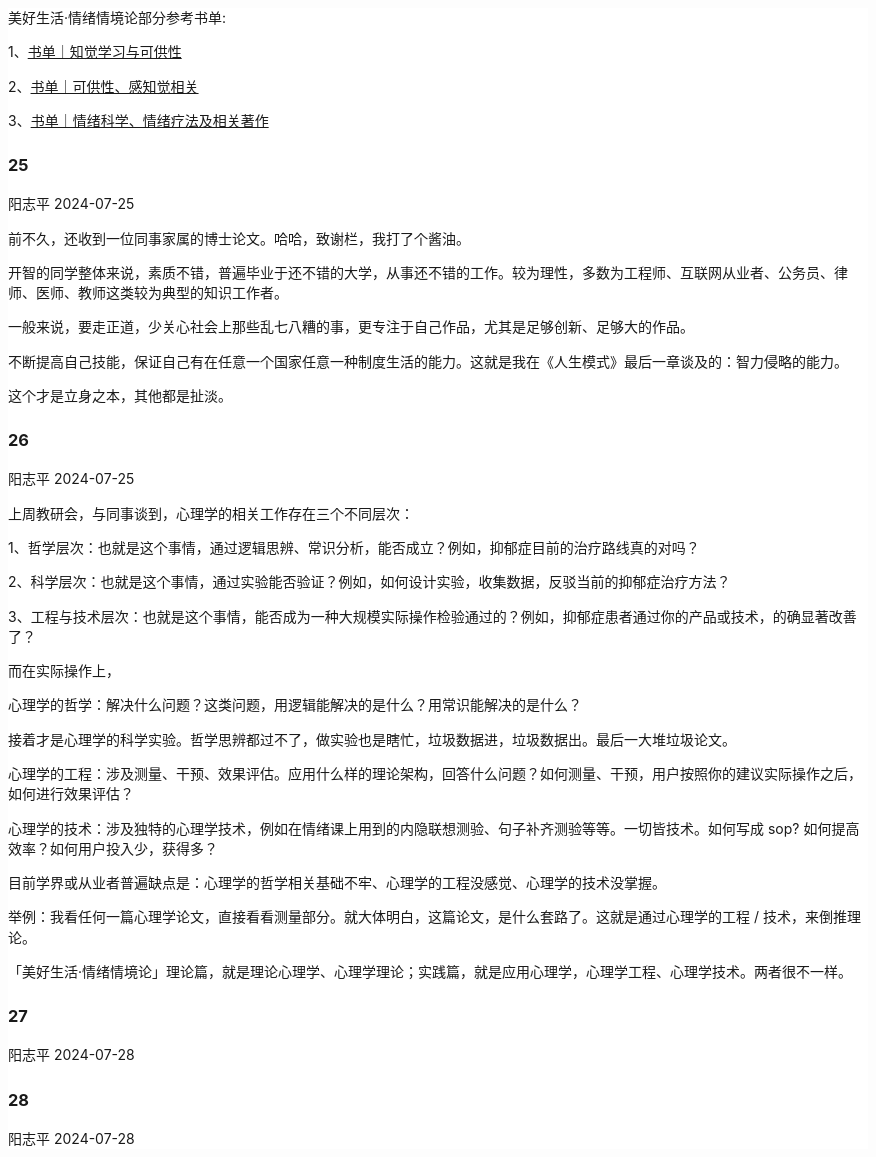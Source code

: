 
美好生活·情绪情境论部分参考书单:

1、[书单｜知觉学习与可供性](https://www.douban.com/doulist/158955147/)

2、[书单｜可供性、感知觉相关](https://www.douban.com/doulist/158294469/)

3、[书单｜情绪科学、情绪疗法及相关著作](https://www.douban.com/doulist/158587609/)

### 25

阳志平 2024-07-25

前不久，还收到一位同事家属的博士论文。哈哈，致谢栏，我打了个酱油。

开智的同学整体来说，素质不错，普遍毕业于还不错的大学，从事还不错的工作。较为理性，多数为工程师、互联网从业者、公务员、律师、医师、教师这类较为典型的知识工作者。

一般来说，要走正道，少关心社会上那些乱七八糟的事，更专注于自己作品，尤其是足够创新、足够大的作品。

不断提高自己技能，保证自己有在任意一个国家任意一种制度生活的能力。这就是我在《人生模式》最后一章谈及的：智力侵略的能力。

这个才是立身之本，其他都是扯淡。

### 26

阳志平 2024-07-25

上周教研会，与同事谈到，心理学的相关工作存在三个不同层次：

1、哲学层次：也就是这个事情，通过逻辑思辨、常识分析，能否成立？例如，抑郁症目前的治疗路线真的对吗？

2、科学层次：也就是这个事情，通过实验能否验证？例如，如何设计实验，收集数据，反驳当前的抑郁症治疗方法？

3、工程与技术层次：也就是这个事情，能否成为一种大规模实际操作检验通过的？例如，抑郁症患者通过你的产品或技术，的确显著改善了？

而在实际操作上，

心理学的哲学：解决什么问题？这类问题，用逻辑能解决的是什么？用常识能解决的是什么？

接着才是心理学的科学实验。哲学思辨都过不了，做实验也是瞎忙，垃圾数据进，垃圾数据出。最后一大堆垃圾论文。

心理学的工程：涉及测量、干预、效果评估。应用什么样的理论架构，回答什么问题？如何测量、干预，用户按照你的建议实际操作之后，如何进行效果评估？

心理学的技术：涉及独特的心理学技术，例如在情绪课上用到的内隐联想测验、句子补齐测验等等。一切皆技术。如何写成 sop? 如何提高效率？如何用户投入少，获得多？

目前学界或从业者普遍缺点是：心理学的哲学相关基础不牢、心理学的工程没感觉、心理学的技术没掌握。

举例：我看任何一篇心理学论文，直接看看测量部分。就大体明白，这篇论文，是什么套路了。这就是通过心理学的工程 / 技术，来倒推理论。

「美好生活·情绪情境论」理论篇，就是理论心理学、心理学理论；实践篇，就是应用心理学，心理学工程、心理学技术。两者很不一样。

### 27

阳志平 2024-07-28





### 28

阳志平 2024-07-28

